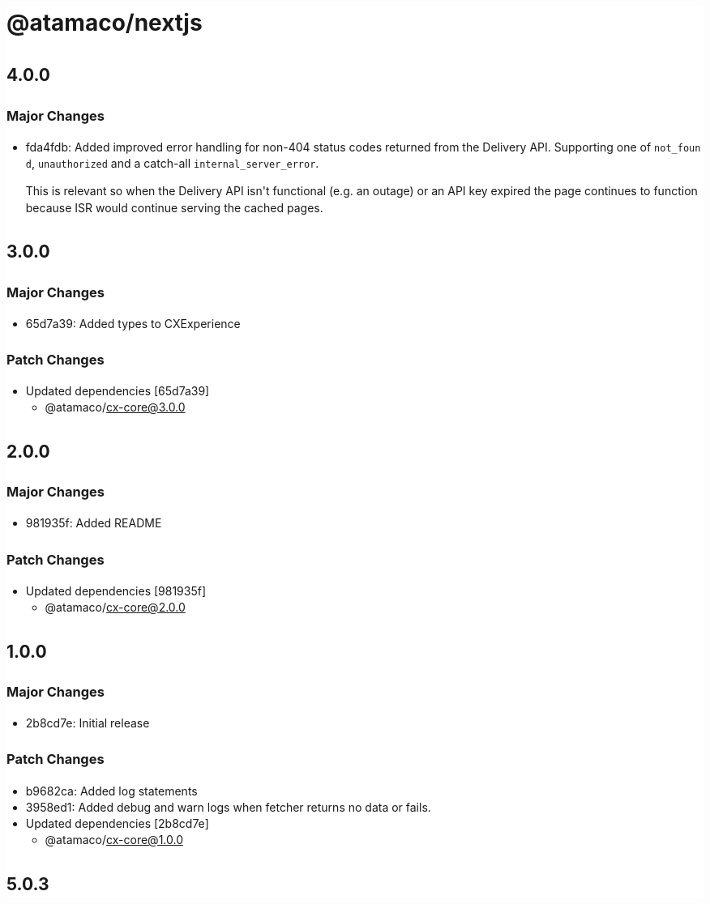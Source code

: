 # @atamaco/nextjs

## 4.0.0

### Major Changes

- fda4fdb: Added improved error handling for non-404 status codes returned from the Delivery API. Supporting one of `not_found`, `unauthorized` and a catch-all `internal_server_error`.

  This is relevant so when the Delivery API isn't functional (e.g. an outage) or an API key expired the page continues to function because ISR would continue serving the cached pages.

## 3.0.0

### Major Changes

- 65d7a39: Added types to CXExperience

### Patch Changes

- Updated dependencies [65d7a39]
  - @atamaco/cx-core@3.0.0

## 2.0.0

### Major Changes

- 981935f: Added README

### Patch Changes

- Updated dependencies [981935f]
  - @atamaco/cx-core@2.0.0

## 1.0.0

### Major Changes

- 2b8cd7e: Initial release

### Patch Changes

- b9682ca: Added log statements
- 3958ed1: Added debug and warn logs when fetcher returns no data or fails.
- Updated dependencies [2b8cd7e]
  - @atamaco/cx-core@1.0.0

## 5.0.3
